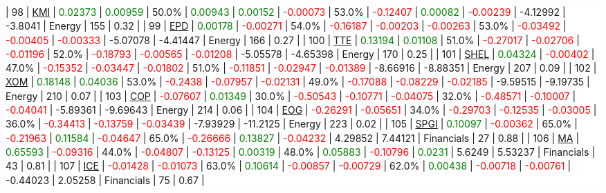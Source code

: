 |  98 | [KMI](https://finance.yahoo.com/quote/KMI/financials)     | <span style="color: green;"> 0.02373 </span>  | <span style="color: green;"> 0.00959 </span> | 50.0%                  | <span style="color: green;"> 0.00943 </span> | <span style="color: green;"> 0.00152 </span> | <span style="color: red;"> -0.00073 </span>  | 53.0%                  | <span style="color: red;"> -0.12407 </span>  | <span style="color: green;"> 0.00082 </span> | <span style="color: red;"> -0.00239 </span>  |           -4.12992   |  -3.8041    | Energy                 |    155 |           0.32 |
|  99 | [EPD](https://finance.yahoo.com/quote/EPD/financials)     | <span style="color: green;"> 0.00178 </span>  | <span style="color: red;"> -0.00271 </span>  | 54.0%                  | <span style="color: red;"> -0.16187 </span>  | <span style="color: red;"> -0.00203 </span>  | <span style="color: red;"> -0.00263 </span>  | 53.0%                  | <span style="color: red;"> -0.03492 </span>  | <span style="color: red;"> -0.00405 </span>  | <span style="color: red;"> -0.00333 </span>  |           -5.07078   |  -4.41447   | Energy                 |    166 |           0.27 |
| 100 | [TTE](https://finance.yahoo.com/quote/TTE/financials)     | <span style="color: green;"> 0.13194 </span>  | <span style="color: green;"> 0.01108 </span> | 51.0%                  | <span style="color: red;"> -0.27017 </span>  | <span style="color: red;"> -0.02706 </span>  | <span style="color: red;"> -0.01196 </span>  | 52.0%                  | <span style="color: red;"> -0.18793 </span>  | <span style="color: red;"> -0.00565 </span>  | <span style="color: red;"> -0.01208 </span>  |           -5.05578   |  -4.65398   | Energy                 |    170 |           0.25 |
| 101 | [SHEL](https://finance.yahoo.com/quote/SHEL/financials)   | <span style="color: green;"> 0.04324 </span>  | <span style="color: red;"> -0.00402 </span>  | 47.0%                  | <span style="color: red;"> -0.15352 </span>  | <span style="color: red;"> -0.03447 </span>  | <span style="color: red;"> -0.01802 </span>  | 51.0%                  | <span style="color: red;"> -0.11851 </span>  | <span style="color: red;"> -0.02947 </span>  | <span style="color: red;"> -0.01389 </span>  |           -8.66916   |  -8.88351   | Energy                 |    207 |           0.09 |
| 102 | [XOM](https://finance.yahoo.com/quote/XOM/financials)     | <span style="color: green;"> 0.18148 </span>  | <span style="color: green;"> 0.04036 </span> | 53.0%                  | <span style="color: red;"> -0.2438 </span>   | <span style="color: red;"> -0.07957 </span>  | <span style="color: red;"> -0.02131 </span>  | 49.0%                  | <span style="color: red;"> -0.17088 </span>  | <span style="color: red;"> -0.08229 </span>  | <span style="color: red;"> -0.02185 </span>  |           -9.59515   |  -9.19735   | Energy                 |    210 |           0.07 |
| 103 | [COP](https://finance.yahoo.com/quote/COP/financials)     | <span style="color: red;"> -0.07607 </span>   | <span style="color: green;"> 0.01349 </span> | 30.0%                  | <span style="color: red;"> -0.50543 </span>  | <span style="color: red;"> -0.10771 </span>  | <span style="color: red;"> -0.04075 </span>  | 32.0%                  | <span style="color: red;"> -0.48571 </span>  | <span style="color: red;"> -0.10007 </span>  | <span style="color: red;"> -0.04041 </span>  |           -5.89361   |  -9.69643   | Energy                 |    214 |           0.06 |
| 104 | [EOG](https://finance.yahoo.com/quote/EOG/financials)     | <span style="color: red;"> -0.26291 </span>   | <span style="color: red;"> -0.05651 </span>  | 34.0%                  | <span style="color: red;"> -0.29703 </span>  | <span style="color: red;"> -0.12535 </span>  | <span style="color: red;"> -0.03005 </span>  | 36.0%                  | <span style="color: red;"> -0.34413 </span>  | <span style="color: red;"> -0.13759 </span>  | <span style="color: red;"> -0.03439 </span>  |           -7.93929   | -11.2125    | Energy                 |    223 |           0.02 |
| 105 | [SPGI](https://finance.yahoo.com/quote/SPGI/financials)   | <span style="color: green;"> 0.10097 </span>  | <span style="color: red;"> -0.00362 </span>  | 65.0%                  | <span style="color: red;"> -0.21963 </span>  | <span style="color: green;"> 0.11584 </span> | <span style="color: red;"> -0.04647 </span>  | 65.0%                  | <span style="color: red;"> -0.26666 </span>  | <span style="color: green;"> 0.13827 </span> | <span style="color: red;"> -0.04232 </span>  |            4.29852   |   7.44121   | Financials             |     27 |           0.88 |
| 106 | [MA](https://finance.yahoo.com/quote/MA/financials)       | <span style="color: green;"> 0.65593 </span>  | <span style="color: red;"> -0.09316 </span>  | 44.0%                  | <span style="color: red;"> -0.04807 </span>  | <span style="color: red;"> -0.13125 </span>  | <span style="color: green;"> 0.00319 </span> | 48.0%                  | <span style="color: green;"> 0.05883 </span> | <span style="color: red;"> -0.10796 </span>  | <span style="color: green;"> 0.0231 </span>  |            5.6249    |   5.53237   | Financials             |     43 |           0.81 |
| 107 | [ICE](https://finance.yahoo.com/quote/ICE/financials)     | <span style="color: red;"> -0.01428 </span>   | <span style="color: red;"> -0.01073 </span>  | 63.0%                  | <span style="color: green;"> 0.10614 </span> | <span style="color: red;"> -0.00857 </span>  | <span style="color: red;"> -0.00729 </span>  | 62.0%                  | <span style="color: green;"> 0.00438 </span> | <span style="color: red;"> -0.00718 </span>  | <span style="color: red;"> -0.00761 </span>  |           -0.44023   |   2.05258   | Financials             |     75 |           0.67 |